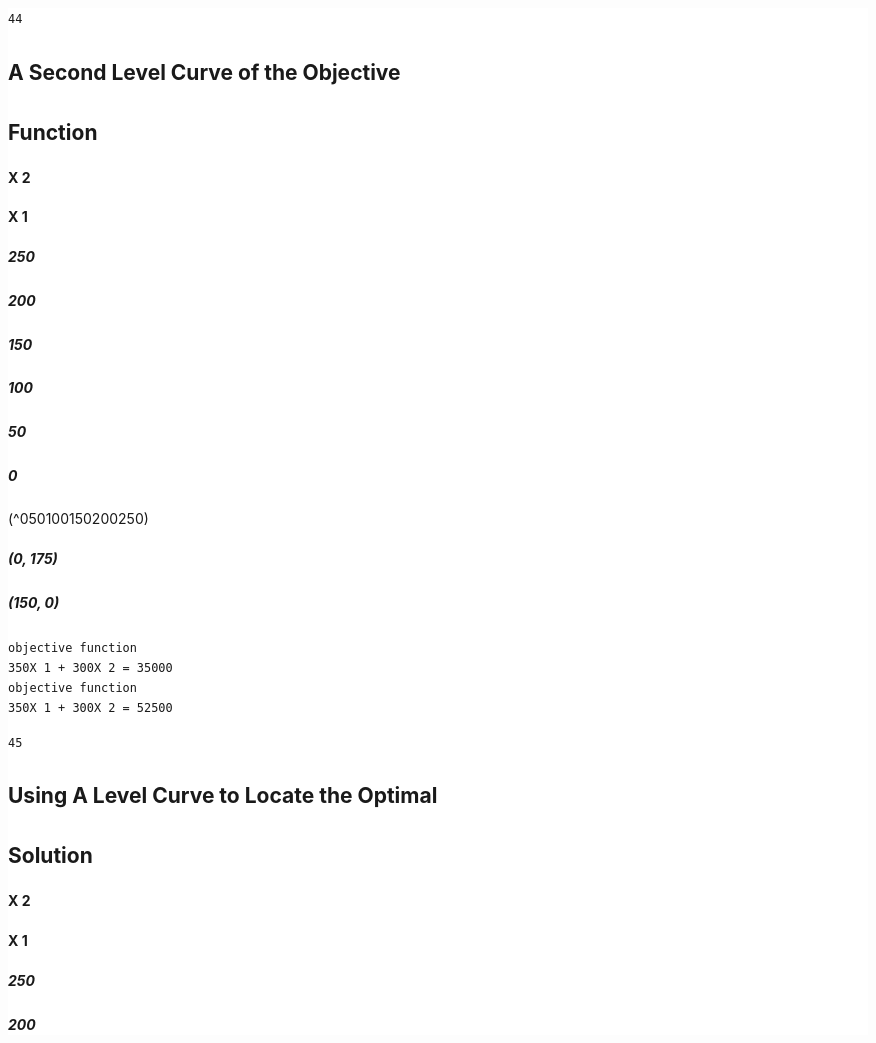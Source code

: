 ```
44
```

## A Second Level Curve of the Objective

## Function

#### X 2

#### X 1

##### 250

##### 200

##### 150

##### 100

##### 50

##### 0

(^050100150200250)

##### (0, 175)

##### (150, 0)

```
objective function
350X 1 + 300X 2 = 35000
objective function
350X 1 + 300X 2 = 52500
```

```
45
```

## Using A Level Curve to Locate the Optimal

## Solution

#### X 2

#### X 1

##### 250

##### 200
